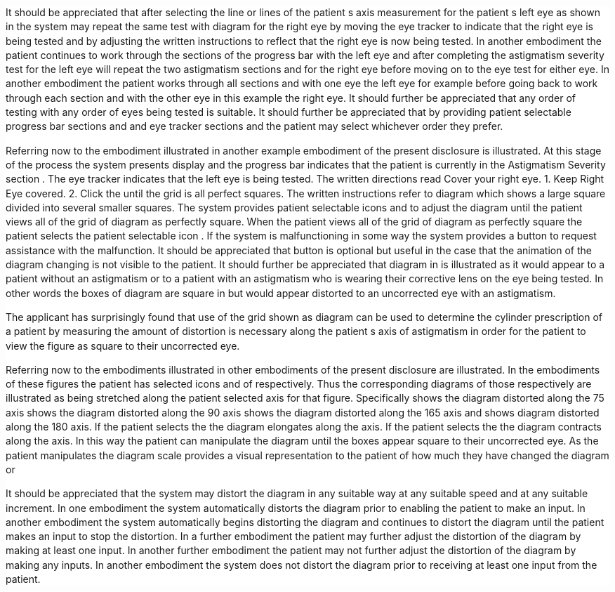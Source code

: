 It should be appreciated that after selecting the line or lines of the patient s axis measurement for the patient s left eye as shown in the system may repeat the same test with diagram for the right eye by moving the eye tracker to indicate that the right eye is being tested and by adjusting the written instructions to reflect that the right eye is now being tested. In another embodiment the patient continues to work through the sections of the progress bar with the left eye and after completing the astigmatism severity test for the left eye will repeat the two astigmatism sections and for the right eye before moving on to the eye test for either eye. In another embodiment the patient works through all sections and with one eye the left eye for example before going back to work through each section and with the other eye in this example the right eye. It should further be appreciated that any order of testing with any order of eyes being tested is suitable. It should further be appreciated that by providing patient selectable progress bar sections and and eye tracker sections and the patient may select whichever order they prefer.

Referring now to the embodiment illustrated in another example embodiment of the present disclosure is illustrated. At this stage of the process the system presents display and the progress bar indicates that the patient is currently in the Astigmatism Severity section . The eye tracker indicates that the left eye is being tested. The written directions read Cover your right eye. 1. Keep Right Eye covered. 2. Click the until the grid is all perfect squares. The written instructions refer to diagram which shows a large square divided into several smaller squares. The system provides patient selectable icons and to adjust the diagram until the patient views all of the grid of diagram as perfectly square. When the patient views all of the grid of diagram as perfectly square the patient selects the patient selectable icon . If the system is malfunctioning in some way the system provides a button to request assistance with the malfunction. It should be appreciated that button is optional but useful in the case that the animation of the diagram changing is not visible to the patient. It should further be appreciated that diagram in is illustrated as it would appear to a patient without an astigmatism or to a patient with an astigmatism who is wearing their corrective lens on the eye being tested. In other words the boxes of diagram are square in but would appear distorted to an uncorrected eye with an astigmatism.

The applicant has surprisingly found that use of the grid shown as diagram can be used to determine the cylinder prescription of a patient by measuring the amount of distortion is necessary along the patient s axis of astigmatism in order for the patient to view the figure as square to their uncorrected eye.

Referring now to the embodiments illustrated in other embodiments of the present disclosure are illustrated. In the embodiments of these figures the patient has selected icons and of respectively. Thus the corresponding diagrams of those respectively are illustrated as being stretched along the patient selected axis for that figure. Specifically shows the diagram distorted along the 75 axis shows the diagram distorted along the 90 axis shows the diagram distorted along the 165 axis and shows diagram distorted along the 180 axis. If the patient selects the the diagram elongates along the axis. If the patient selects the the diagram contracts along the axis. In this way the patient can manipulate the diagram until the boxes appear square to their uncorrected eye. As the patient manipulates the diagram scale provides a visual representation to the patient of how much they have changed the diagram or

It should be appreciated that the system may distort the diagram in any suitable way at any suitable speed and at any suitable increment. In one embodiment the system automatically distorts the diagram prior to enabling the patient to make an input. In another embodiment the system automatically begins distorting the diagram and continues to distort the diagram until the patient makes an input to stop the distortion. In a further embodiment the patient may further adjust the distortion of the diagram by making at least one input. In another further embodiment the patient may not further adjust the distortion of the diagram by making any inputs. In another embodiment the system does not distort the diagram prior to receiving at least one input from the patient.
